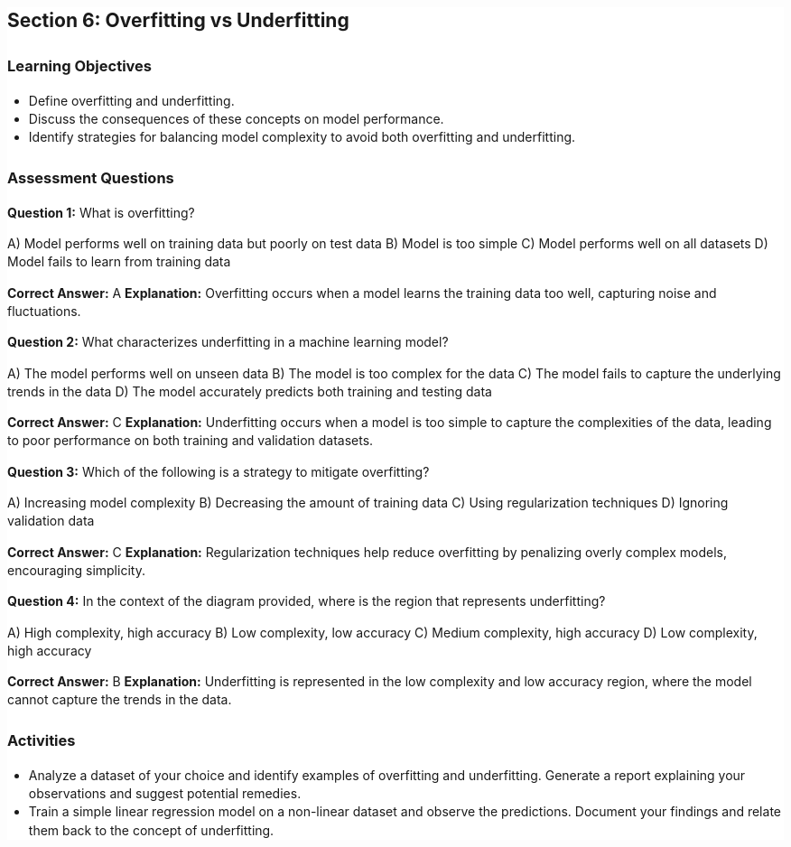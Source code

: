 
## Section 6: Overfitting vs Underfitting

### Learning Objectives
- Define overfitting and underfitting.
- Discuss the consequences of these concepts on model performance.
- Identify strategies for balancing model complexity to avoid both overfitting and underfitting.

### Assessment Questions

**Question 1:** What is overfitting?

  A) Model performs well on training data but poorly on test data
  B) Model is too simple
  C) Model performs well on all datasets
  D) Model fails to learn from training data

**Correct Answer:** A
**Explanation:** Overfitting occurs when a model learns the training data too well, capturing noise and fluctuations.

**Question 2:** What characterizes underfitting in a machine learning model?

  A) The model performs well on unseen data
  B) The model is too complex for the data
  C) The model fails to capture the underlying trends in the data
  D) The model accurately predicts both training and testing data

**Correct Answer:** C
**Explanation:** Underfitting occurs when a model is too simple to capture the complexities of the data, leading to poor performance on both training and validation datasets.

**Question 3:** Which of the following is a strategy to mitigate overfitting?

  A) Increasing model complexity
  B) Decreasing the amount of training data
  C) Using regularization techniques
  D) Ignoring validation data

**Correct Answer:** C
**Explanation:** Regularization techniques help reduce overfitting by penalizing overly complex models, encouraging simplicity.

**Question 4:** In the context of the diagram provided, where is the region that represents underfitting?

  A) High complexity, high accuracy
  B) Low complexity, low accuracy
  C) Medium complexity, high accuracy
  D) Low complexity, high accuracy

**Correct Answer:** B
**Explanation:** Underfitting is represented in the low complexity and low accuracy region, where the model cannot capture the trends in the data.

### Activities
- Analyze a dataset of your choice and identify examples of overfitting and underfitting. Generate a report explaining your observations and suggest potential remedies.
- Train a simple linear regression model on a non-linear dataset and observe the predictions. Document your findings and relate them back to the concept of underfitting.
